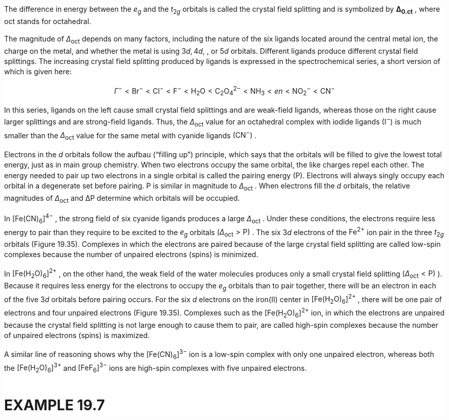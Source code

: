 The difference in energy between the $e _ { g }$ and the $t _ { 2 g }$ orbitals is called the crystal field splitting and is symbolized by $\mathbf { \Delta _ { \mathbf { 0 . c t } } }$ , where oct stands for octahedral.

The magnitude of $\Delta _ { \mathrm { { o c t } } }$ depends on many factors, including the nature of the six ligands located around the central metal ion, the charge on the metal, and whether the metal is using $3 d , 4 d ,$ , or $5 d$ orbitals. Different ligands produce different crystal field splittings. The increasing crystal field splitting produced by ligands is expressed in the spectrochemical series, a short version of which is given here:

$$
\Gamma ^ { - } < \mathrm { B r } ^ { - } < \mathrm { C l } ^ { - } < \mathrm { F } ^ { - } < \mathrm { H } _ { 2 } \mathrm { O } < \mathrm { C } _ { 2 } \mathrm { O } _ { 4 } { } ^ { 2 - } < \mathrm { N H } _ { 3 } < e n < \mathrm { N O } _ { 2 } { } ^ { - } < \mathrm { C N } ^ { - }
$$

In this series, ligands on the left cause small crystal field splittings and are weak-field ligands, whereas those on the right cause larger splittings and are strong-field ligands. Thus, the $\Delta _ { \mathrm { o c t } }$ value for an octahedral complex with iodide ligands $( \mathrm { I ^ { - } } )$ is much smaller than the $\Delta _ { \mathrm { o c t } }$ value for the same metal with cyanide ligands $( \mathsf { C N } ^ { - } )$ .

Electrons in the $d$ orbitals follow the aufbau (“filling up”) principle, which says that the orbitals will be filled to give the lowest total energy, just as in main group chemistry. When two electrons occupy the same orbital, the like charges repel each other. The energy needed to pair up two electrons in a single orbital is called the pairing energy (P). Electrons will always singly occupy each orbital in a degenerate set before pairing. P is similar in magnitude to $\Delta _ { \mathrm { o c t } }$ . When electrons fill the $d$ orbitals, the relative magnitudes of $\Delta _ { \mathrm { o c t } }$ and $\mathrm { \Delta P }$ determine which orbitals will be occupied.

In $\mathrm { [ F e ( C N ) _ { 6 } ] ^ { 4 - } }$ , the strong field of six cyanide ligands produces a large $\Delta _ { \mathrm { o c t } }$ . Under these conditions, the electrons require less energy to pair than they require to be excited to the $e _ { g }$ orbitals $( \Delta _ { \mathrm { o c t } } > \mathrm { P } )$ . The six $3 d$ electrons of the $\mathrm { F e ^ { 2 + } }$ ion pair in the three $t _ { 2 g }$ orbitals (Figure 19.35). Complexes in which the electrons are paired because of the large crystal field splitting are called low-spin complexes because the number of unpaired electrons (spins) is minimized.

In $\mathrm { [ F e ( H _ { 2 } O ) _ { 6 } ] ^ { 2 + } }$ , on the other hand, the weak field of the water molecules produces only a small crystal field splitting $( \Delta _ { \mathrm { o c t } } < \mathrm { P } )$ ). Because it requires less energy for the electrons to occupy the $e _ { g }$ orbitals than to pair together, there will be an electron in each of the five $3 d$ orbitals before pairing occurs. For the six $d$ electrons on the iron(II) center in $\mathrm { [ F e ( H _ { 2 } O ) _ { 6 } ] ^ { 2 + } }$ , there will be one pair of electrons and four unpaired electrons (Figure 19.35). Complexes such as the $\mathrm { [ F e ( H _ { 2 } O ) _ { 6 } ] ^ { 2 + } }$ ion, in which the electrons are unpaired because the crystal field splitting is not large enough to cause them to pair, are called high-spin complexes because the number of unpaired electrons (spins) is maximized.

A similar line of reasoning shows why the $\mathrm { [ F e ( C N ) _ { 6 } ] ^ { 3 - } }$ ion is a low-spin complex with only one unpaired electron, whereas both the $\mathrm { [ F e ( H _ { 2 } O ) _ { 6 } ] ^ { 3 + } }$ and $[ \mathrm { F e F } _ { 6 } ] ^ { 3 - }$ ions are high-spin complexes with five unpaired electrons.

# EXAMPLE 19.7
